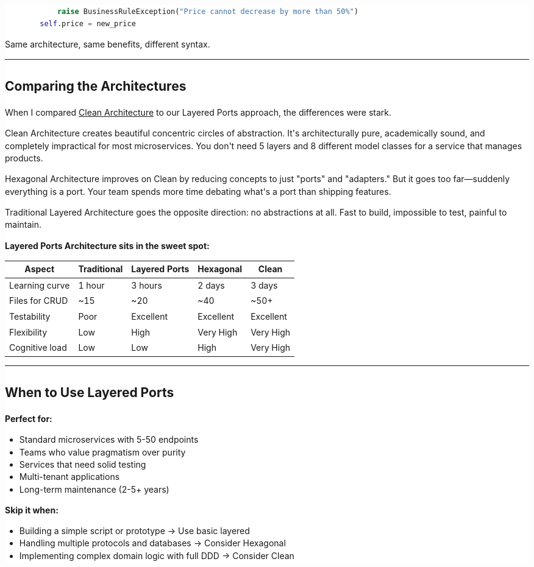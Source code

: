 ```python
            raise BusinessRuleException("Price cannot decrease by more than 50%")
        self.price = new_price
```

Same architecture, same benefits, different syntax.

-----

## Comparing the Architectures

When I compared [Clean Architecture](https://git-steven.github.io/architecture/clean%20architecture/software%20engineering/clean-architecture/) to our Layered Ports approach, the differences were stark.

Clean Architecture creates beautiful concentric circles of abstraction. It's architecturally pure, academically sound, and completely impractical for most microservices. You don't need 5 layers and 8 different model classes for a service that manages products.

Hexagonal Architecture improves on Clean by reducing concepts to just "ports" and "adapters." But it goes too far—suddenly everything is a port. Your team spends more time debating what's a port than shipping features.

Traditional Layered Architecture goes the opposite direction: no abstractions at all. Fast to build, impossible to test, painful to maintain.

**Layered Ports Architecture sits in the sweet spot:**

| Aspect | Traditional | Layered Ports | Hexagonal | Clean |
|--------|------------|---------------|-----------|-------|
| Learning curve | 1 hour | 3 hours | 2 days | 3 days |
| Files for CRUD | ~15 | ~20 | ~40 | ~50+ |
| Testability | Poor | Excellent | Excellent | Excellent |
| Flexibility | Low | High | Very High | Very High |
| Cognitive load | Low | Low | High | Very High |

-----

## When to Use Layered Ports

**Perfect for:**
- Standard microservices with 5-50 endpoints
- Teams who value pragmatism over purity
- Services that need solid testing
- Multi-tenant applications
- Long-term maintenance (2-5+ years)

**Skip it when:**
- Building a simple script or prototype → Use basic layered
- Handling multiple protocols and databases → Consider Hexagonal
- Implementing complex domain logic with full DDD → Consider Clean

